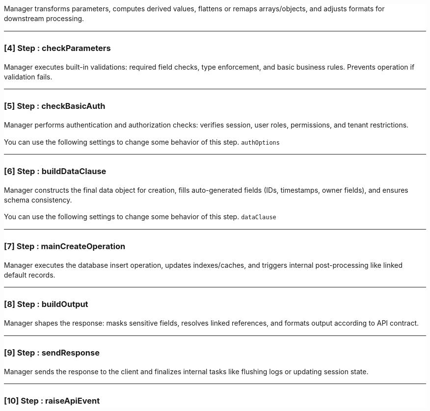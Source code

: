 Manager transforms parameters, computes derived values, flattens or remaps arrays/objects, and adjusts formats for downstream processing.

---

### [4] Step : checkParameters

Manager executes built-in validations: required field checks, type enforcement, and basic business rules. Prevents operation if validation fails.

---

### [5] Step : checkBasicAuth

Manager performs authentication and authorization checks: verifies session, user roles, permissions, and tenant restrictions.

You can use the following settings to change some behavior of this step.
`authOptions`

---

### [6] Step : buildDataClause

Manager constructs the final data object for creation, fills auto-generated fields (IDs, timestamps, owner fields), and ensures schema consistency.

You can use the following settings to change some behavior of this step.
`dataClause`

---

### [7] Step : mainCreateOperation

Manager executes the database insert operation, updates indexes/caches, and triggers internal post-processing like linked default records.

---

### [8] Step : buildOutput

Manager shapes the response: masks sensitive fields, resolves linked references, and formats output according to API contract.

---

### [9] Step : sendResponse

Manager sends the response to the client and finalizes internal tasks like flushing logs or updating session state.

---

### [10] Step : raiseApiEvent
